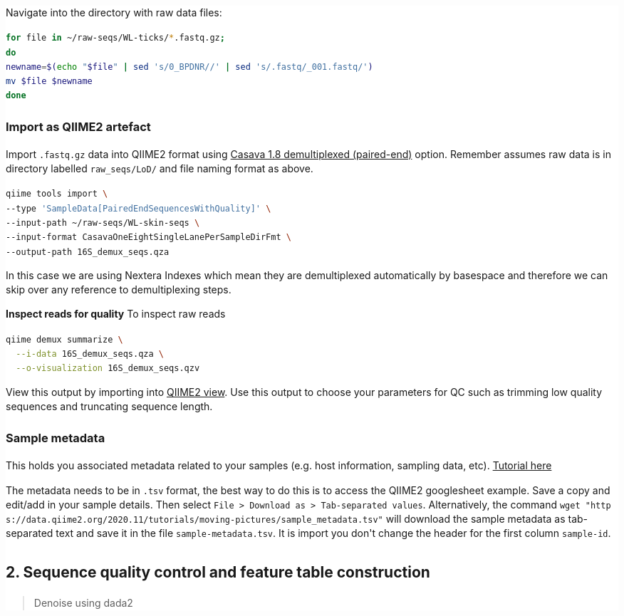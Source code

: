 Navigate into the directory with raw data files:
```bash
for file in ~/raw-seqs/WL-ticks/*.fastq.gz;
do
newname=$(echo "$file" | sed 's/0_BPDNR//' | sed 's/.fastq/_001.fastq/')
mv $file $newname
done
```

### Import as QIIME2 artefact

Import `.fastq.gz` data into QIIME2 format using [Casava 1.8 demultiplexed (paired-end)](https://docs.qiime2.org/2020.11/tutorials/importing/#casava-1-8-paired-end-demultiplexed-fastq) option. Remember assumes raw data is in directory labelled `raw_seqs/LoD/` and file naming format as above.

```bash
qiime tools import \
--type 'SampleData[PairedEndSequencesWithQuality]' \
--input-path ~/raw-seqs/WL-skin-seqs \
--input-format CasavaOneEightSingleLanePerSampleDirFmt \
--output-path 16S_demux_seqs.qza
```

In this case we are using Nextera Indexes which mean they are demultiplexed automatically by basespace and therefore we can skip over any reference to demultiplexing steps.

**Inspect reads for quality**
To inspect raw reads

```bash
qiime demux summarize \
  --i-data 16S_demux_seqs.qza \
  --o-visualization 16S_demux_seqs.qzv
```

View this output by importing into [QIIME2 view](https://view.qiime2.org/). Use this output to choose your parameters for QC such as trimming low quality sequences and truncating sequence length.

### Sample metadata

This holds you associated metadata related to your samples (e.g. host information, sampling data, etc). [Tutorial here](https://docs.qiime2.org/2020.11/tutorials/moving-pictures/#sample-metadata)

The metadata needs to be in `.tsv` format, the best way to do this is to access the QIIME2 googlesheet example. Save a copy and edit/add in your sample details. Then select `File > Download as > Tab-separated values`. Alternatively, the  command `wget "https://data.qiime2.org/2020.11/tutorials/moving-pictures/sample_metadata.tsv"` will download the sample metadata as tab-separated text and save it in the file `sample-metadata.tsv`. It is import you don't change the header for the first column `sample-id`.


## 2. Sequence quality control and feature table construction

> Denoise using dada2
